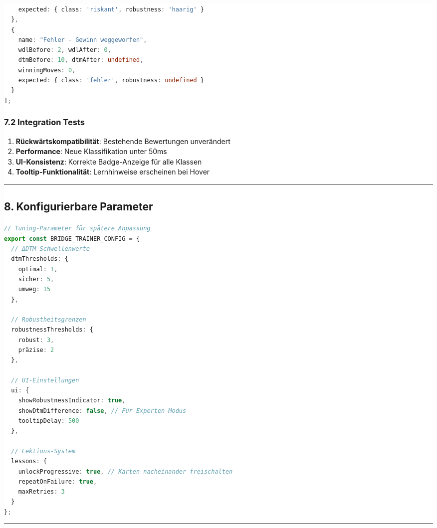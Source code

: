 ```typescript
    expected: { class: 'riskant', robustness: 'haarig' }
  },
  {
    name: "Fehler - Gewinn weggeworfen",
    wdlBefore: 2, wdlAfter: 0,
    dtmBefore: 10, dtmAfter: undefined,
    winningMoves: 0,
    expected: { class: 'fehler', robustness: undefined }
  }
];
```

### 7.2 Integration Tests
1. **Rückwärtskompatibilität**: Bestehende Bewertungen unverändert
2. **Performance**: Neue Klassifikation unter 50ms
3. **UI-Konsistenz**: Korrekte Badge-Anzeige für alle Klassen
4. **Tooltip-Funktionalität**: Lernhinweise erscheinen bei Hover

---

## 8. Konfigurierbare Parameter

```typescript
// Tuning-Parameter für spätere Anpassung
export const BRIDGE_TRAINER_CONFIG = {
  // ΔDTM Schwellenwerte
  dtmThresholds: {
    optimal: 1,
    sicher: 5, 
    umweg: 15
  },
  
  // Robustheitsgrenzen
  robustnessThresholds: {
    robust: 3,
    präzise: 2
  },
  
  // UI-Einstellungen
  ui: {
    showRobustnessIndicator: true,
    showDtmDifference: false, // Für Experten-Modus
    tooltipDelay: 500
  },
  
  // Lektions-System
  lessons: {
    unlockProgressive: true, // Karten nacheinander freischalten
    repeatOnFailure: true,
    maxRetries: 3
  }
};
```

---